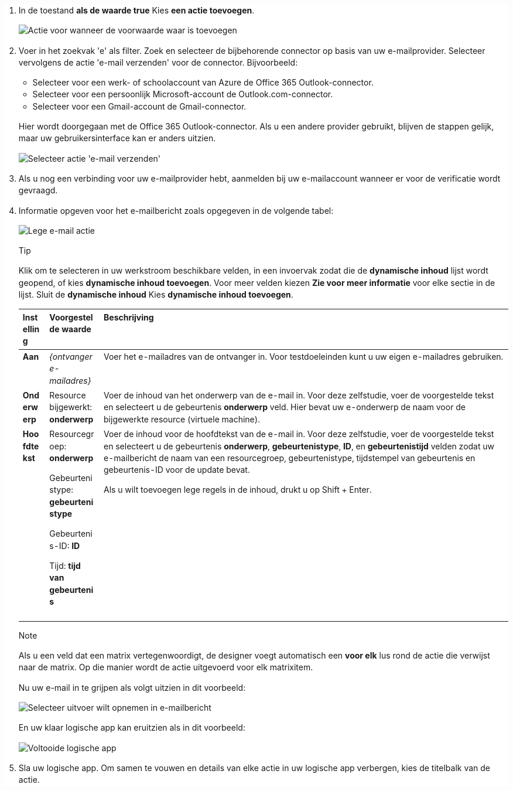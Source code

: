 1. In de toestand **als de waarde true** Kies **een actie toevoegen**.

   ![Actie voor wanneer de voorwaarde waar is toevoegen](./media/monitor-virtual-machine-changes-event-grid-logic-app/logic-app-condition-2.png)

2. Voer in het zoekvak 'e' als filter. Zoek en selecteer de bijbehorende connector op basis van uw e-mailprovider. Selecteer vervolgens de actie 'e-mail verzenden' voor de connector. Bijvoorbeeld: 

   * Selecteer voor een werk- of schoolaccount van Azure de Office 365 Outlook-connector. 
   * Selecteer voor een persoonlijk Microsoft-account de Outlook.com-connector. 
   * Selecteer voor een Gmail-account de Gmail-connector. 

   Hier wordt doorgegaan met de Office 365 Outlook-connector. 
   Als u een andere provider gebruikt, blijven de stappen gelijk, maar uw gebruikersinterface kan er anders uitzien. 

   ![Selecteer actie 'e-mail verzenden'](./media/monitor-virtual-machine-changes-event-grid-logic-app/logic-app-send-email.png)

3. Als u nog een verbinding voor uw e-mailprovider hebt, aanmelden bij uw e-mailaccount wanneer er voor de verificatie wordt gevraagd.

4. Informatie opgeven voor het e-mailbericht zoals opgegeven in de volgende tabel:

   ![Lege e-mail actie](./media/monitor-virtual-machine-changes-event-grid-logic-app/logic-app-empty-email-action.png)

   > [!TIP]
   > Klik om te selecteren in uw werkstroom beschikbare velden, in een invoervak zodat die de **dynamische inhoud** lijst wordt geopend, of kies **dynamische inhoud toevoegen**. Voor meer velden kiezen **Zie voor meer informatie** voor elke sectie in de lijst. Sluit de **dynamische inhoud** Kies **dynamische inhoud toevoegen**.

   | Instelling | Voorgestelde waarde | Beschrijving | 
   | ------- | --------------- | ----------- | 
   | **Aan** | *{ontvanger e-mailadres}* |Voer het e-mailadres van de ontvanger in. Voor testdoeleinden kunt u uw eigen e-mailadres gebruiken. | 
   | **Onderwerp** | Resource bijgewerkt: **onderwerp**| Voer de inhoud van het onderwerp van de e-mail in. Voor deze zelfstudie, voer de voorgestelde tekst en selecteert u de gebeurtenis **onderwerp** veld. Hier bevat uw e-onderwerp de naam voor de bijgewerkte resource (virtuele machine). | 
   | **Hoofdtekst** | Resourcegroep: **onderwerp** <p>Gebeurtenistype: **gebeurtenistype**<p>Gebeurtenis-ID: **ID**<p>Tijd: **tijd van gebeurtenis** | Voer de inhoud voor de hoofdtekst van de e-mail in. Voor deze zelfstudie, voer de voorgestelde tekst en selecteert u de gebeurtenis **onderwerp**, **gebeurtenistype**, **ID**, en **gebeurtenistijd** velden zodat uw e-mailbericht de naam van een resourcegroep, gebeurtenistype, tijdstempel van gebeurtenis en gebeurtenis-ID voor de update bevat. <p>Als u wilt toevoegen lege regels in de inhoud, drukt u op Shift + Enter. | 
   | | | 

   > [!NOTE] 
   > Als u een veld dat een matrix vertegenwoordigt, de designer voegt automatisch een **voor elk** lus rond de actie die verwijst naar de matrix. Op die manier wordt de actie uitgevoerd voor elk matrixitem.

   Nu uw e-mail in te grijpen als volgt uitzien in dit voorbeeld:

   ![Selecteer uitvoer wilt opnemen in e-mailbericht](./media/monitor-virtual-machine-changes-event-grid-logic-app/logic-app-send-email-details.png)

   En uw klaar logische app kan eruitzien als in dit voorbeeld:

   ![Voltooide logische app](./media/monitor-virtual-machine-changes-event-grid-logic-app/logic-app-completed.png)

5. Sla uw logische app. Om samen te vouwen en details van elke actie in uw logische app verbergen, kies de titelbalk van de actie.
